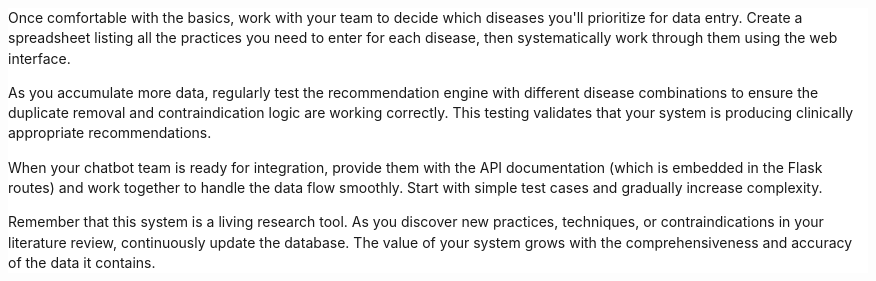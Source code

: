 Once comfortable with the basics, work with your team to decide which diseases you'll prioritize for data entry. Create a spreadsheet listing all the practices you need to enter for each disease, then systematically work through them using the web interface.

As you accumulate more data, regularly test the recommendation engine with different disease combinations to ensure the duplicate removal and contraindication logic are working correctly. This testing validates that your system is producing clinically appropriate recommendations.

When your chatbot team is ready for integration, provide them with the API documentation (which is embedded in the Flask routes) and work together to handle the data flow smoothly. Start with simple test cases and gradually increase complexity.

Remember that this system is a living research tool. As you discover new practices, techniques, or contraindications in your literature review, continuously update the database. The value of your system grows with the comprehensiveness and accuracy of the data it contains.